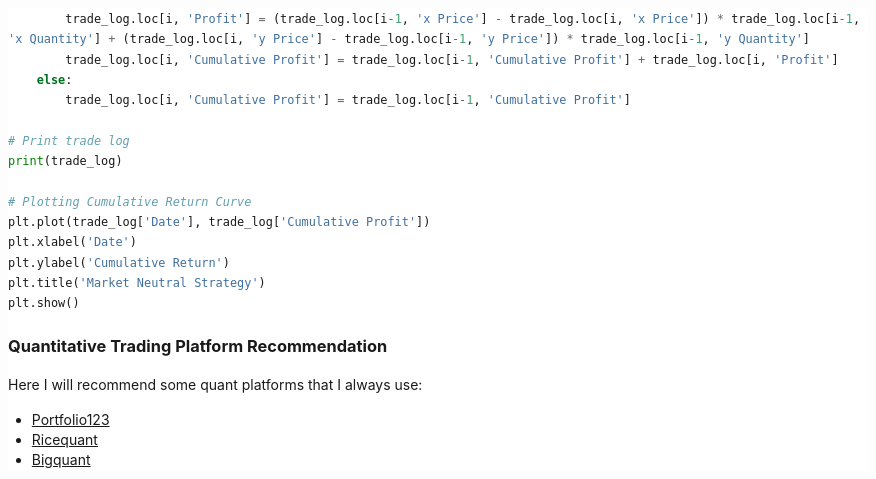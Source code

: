 ```python
        trade_log.loc[i, 'Profit'] = (trade_log.loc[i-1, 'x Price'] - trade_log.loc[i, 'x Price']) * trade_log.loc[i-1, 'x Quantity'] + (trade_log.loc[i, 'y Price'] - trade_log.loc[i-1, 'y Price']) * trade_log.loc[i-1, 'y Quantity']
        trade_log.loc[i, 'Cumulative Profit'] = trade_log.loc[i-1, 'Cumulative Profit'] + trade_log.loc[i, 'Profit']
    else:
        trade_log.loc[i, 'Cumulative Profit'] = trade_log.loc[i-1, 'Cumulative Profit']

# Print trade log
print(trade_log)

# Plotting Cumulative Return Curve
plt.plot(trade_log['Date'], trade_log['Cumulative Profit'])
plt.xlabel('Date')
plt.ylabel('Cumulative Return')
plt.title('Market Neutral Strategy')
plt.show()
```
### Quantitative Trading Platform Recommendation

Here I will recommend some quant platforms that I always use:
- [Portfolio123](https://www.portfolio123.com/)
- [Ricequant](https://www.ricequant.com/welcome/)
- [Bigquant](https://bigquant.com/)

